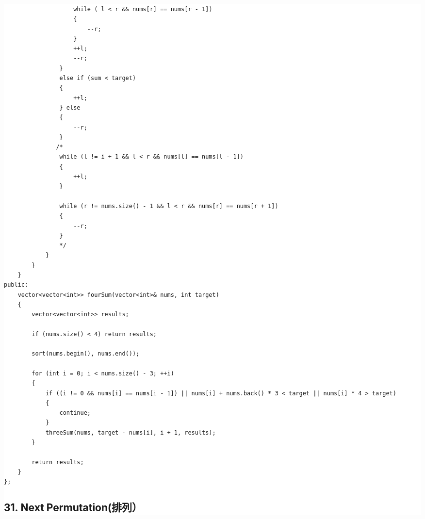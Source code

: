 	                    while ( l < r && nums[r] == nums[r - 1]) 
	                    {
	                        --r;
	                    }
	                    ++l;
	                    --r;
	                }
	                else if (sum < target)
	                {
	                    ++l;
	                } else 
	                {
	                    --r;
	                }
	               /* 
	                while (l != i + 1 && l < r && nums[l] == nums[l - 1]) 
	                {
	                    ++l;
	                }
	                
	                while (r != nums.size() - 1 && l < r && nums[r] == nums[r + 1]) 
	                {
	                    --r;
	                }
	                */
	            }
	        }
	    }
	public:
	    vector<vector<int>> fourSum(vector<int>& nums, int target) 
	    {
	        vector<vector<int>> results;
	        
	        if (nums.size() < 4) return results;
	        
	        sort(nums.begin(), nums.end());
	        
	        for (int i = 0; i < nums.size() - 3; ++i) 
	        {
	            if ((i != 0 && nums[i] == nums[i - 1]) || nums[i] + nums.back() * 3 < target || nums[i] * 4 > target)
	            {
	                continue;
	            }
	            threeSum(nums, target - nums[i], i + 1, results);
	        }
	        
	        return results;
	    }
	};

## 31. Next Permutation(排列）
